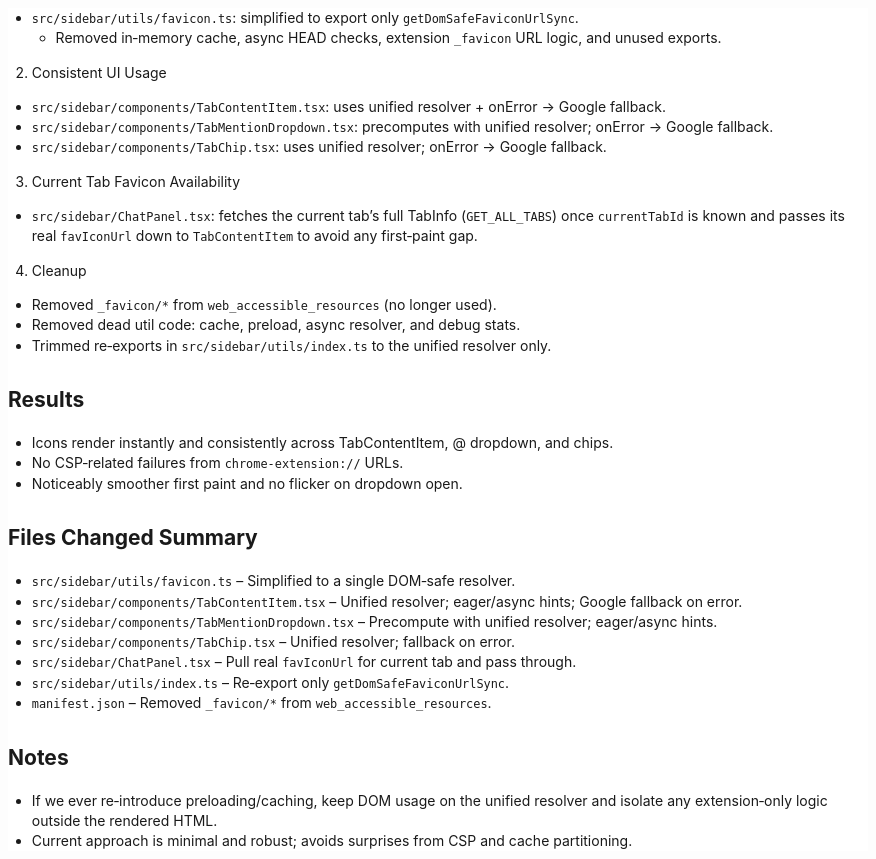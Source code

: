 - `src/sidebar/utils/favicon.ts`: simplified to export only `getDomSafeFaviconUrlSync`.
  - Removed in‑memory cache, async HEAD checks, extension `_favicon` URL logic, and unused exports.

2. Consistent UI Usage

- `src/sidebar/components/TabContentItem.tsx`: uses unified resolver + onError → Google fallback.
- `src/sidebar/components/TabMentionDropdown.tsx`: precomputes with unified resolver; onError → Google fallback.
- `src/sidebar/components/TabChip.tsx`: uses unified resolver; onError → Google fallback.

3. Current Tab Favicon Availability

- `src/sidebar/ChatPanel.tsx`: fetches the current tab’s full TabInfo (`GET_ALL_TABS`) once `currentTabId` is known and passes its real `favIconUrl` down to `TabContentItem` to avoid any first‑paint gap.

4. Cleanup

- Removed `_favicon/*` from `web_accessible_resources` (no longer used).
- Removed dead util code: cache, preload, async resolver, and debug stats.
- Trimmed re‑exports in `src/sidebar/utils/index.ts` to the unified resolver only.

## Results

- Icons render instantly and consistently across TabContentItem, @ dropdown, and chips.
- No CSP‑related failures from `chrome-extension://` URLs.
- Noticeably smoother first paint and no flicker on dropdown open.

## Files Changed Summary

- `src/sidebar/utils/favicon.ts` – Simplified to a single DOM‑safe resolver.
- `src/sidebar/components/TabContentItem.tsx` – Unified resolver; eager/async hints; Google fallback on error.
- `src/sidebar/components/TabMentionDropdown.tsx` – Precompute with unified resolver; eager/async hints.
- `src/sidebar/components/TabChip.tsx` – Unified resolver; fallback on error.
- `src/sidebar/ChatPanel.tsx` – Pull real `favIconUrl` for current tab and pass through.
- `src/sidebar/utils/index.ts` – Re‑export only `getDomSafeFaviconUrlSync`.
- `manifest.json` – Removed `_favicon/*` from `web_accessible_resources`.

## Notes

- If we ever re‑introduce preloading/caching, keep DOM usage on the unified resolver and isolate any extension‑only logic outside the rendered HTML.
- Current approach is minimal and robust; avoids surprises from CSP and cache partitioning.
